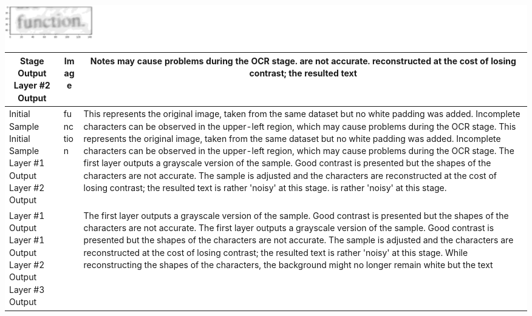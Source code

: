 ![Image](img/imagem_18.png)

| Stage Output  Layer #2  Output                                                                     | Image     | Notes may cause problems during the OCR stage.  are not accurate.  reconstructed at the cost of losing contrast; the resulted text                                                                                                                                                                                                                                                                                                                                                                                                                                                                                                                                                                                                                                                                                                                                                                                                                                                                                                                                                                                                                                                                                                  |
|----------------------------------------------------------------------------------------------------|-----------|-------------------------------------------------------------------------------------------------------------------------------------------------------------------------------------------------------------------------------------------------------------------------------------------------------------------------------------------------------------------------------------------------------------------------------------------------------------------------------------------------------------------------------------------------------------------------------------------------------------------------------------------------------------------------------------------------------------------------------------------------------------------------------------------------------------------------------------------------------------------------------------------------------------------------------------------------------------------------------------------------------------------------------------------------------------------------------------------------------------------------------------------------------------------------------------------------------------------------------------|
| Initial Sample Initial  Sample  Layer #1  Output  Layer #2  Output                                 | function  | This represents the original image, taken from the same  dataset but no white padding was added. Incomplete  characters can be observed in the upper-left region, which  may cause problems during the OCR stage.  This represents the original image, taken from the same dataset but no white padding was added. Incomplete characters can be observed in the upper-left region, which may cause problems during the OCR stage. The first layer outputs a grayscale version of the sample.  Good contrast is presented but the shapes of the characters  are not accurate.  The sample is adjusted and the characters are  reconstructed at the cost of losing contrast; the resulted text  is rather 'noisy' at this stage.  is rather 'noisy' at this stage.                                                                                                                                                                                                                                                                                                                                                                                                                                                                    |
| Layer #1 Output Layer #1  Output  Layer #2  Output  Layer #3  Output                               |           | The first layer outputs a grayscale version of the sample.  Good contrast is presented but the shapes of the characters  are not accurate.  The first layer outputs a grayscale version of the sample. Good contrast is presented but the shapes of the characters are not accurate. The sample is adjusted and the characters are  reconstructed at the cost of losing contrast; the resulted text  is rather 'noisy' at this stage.  While reconstructing the shapes of the characters, the  background might no longer remain white but the text                                                                                                                                                                                                                                                                                                                                                                                                                                                                                                                                                                                                                                                                                 |